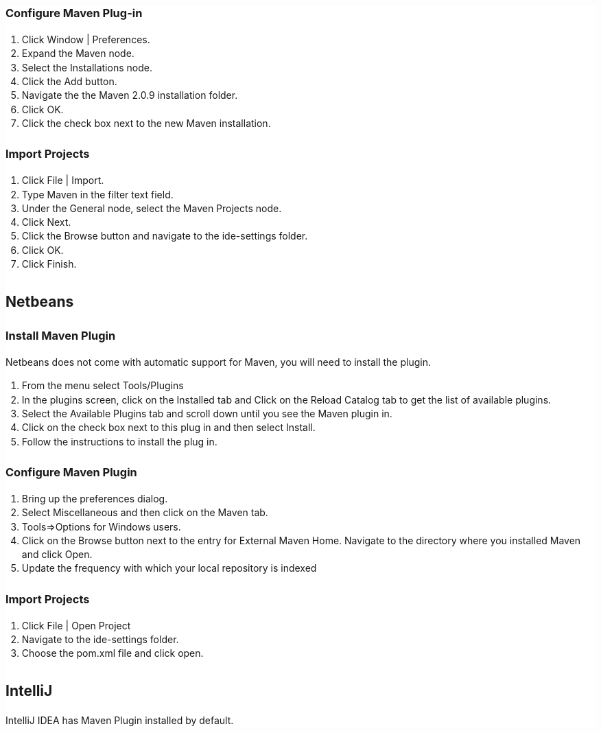 ### Configure Maven Plug-in ###

  1. Click Window | Preferences.
  1. Expand the Maven node.
  1. Select the Installations node.
  1. Click the Add button.
  1. Navigate the the Maven 2.0.9 installation folder.
  1. Click OK.
  1. Click the check box next to the new Maven installation.

### Import Projects ###

  1. Click File | Import.
  1. Type Maven in the filter text field.
  1. Under the General node, select the Maven Projects node.
  1. Click Next.
  1. Click the Browse button and navigate to the ide-settings folder.
  1. Click OK.
  1. Click Finish.

## Netbeans ##

### Install Maven Plugin ###

Netbeans does not come with automatic support for Maven, you will need to install the plugin.

  1. From the menu select Tools/Plugins
  1. In the plugins screen, click on the Installed tab and Click on the Reload Catalog tab to get the list of available plugins.
  1. Select the Available Plugins tab and scroll down until you see the Maven plugin in.
  1. Click on the check box next to this plug in and then select Install.
  1. Follow the instructions to install the plug in.

### Configure Maven Plugin ###

  1. Bring up the preferences dialog.
  1. Select Miscellaneous and then click on the Maven tab.
  1. Tools=>Options for Windows users.
  1. Click on the Browse button next to the entry for External Maven Home. Navigate to the directory where you installed Maven and click Open.
  1. Update the frequency with which your local repository is indexed

### Import Projects ###

  1. Click File | Open Project
  1. Navigate to the ide-settings folder.
  1. Choose the pom.xml file and click open.

## IntelliJ ##

IntelliJ IDEA has Maven Plugin installed by default.
